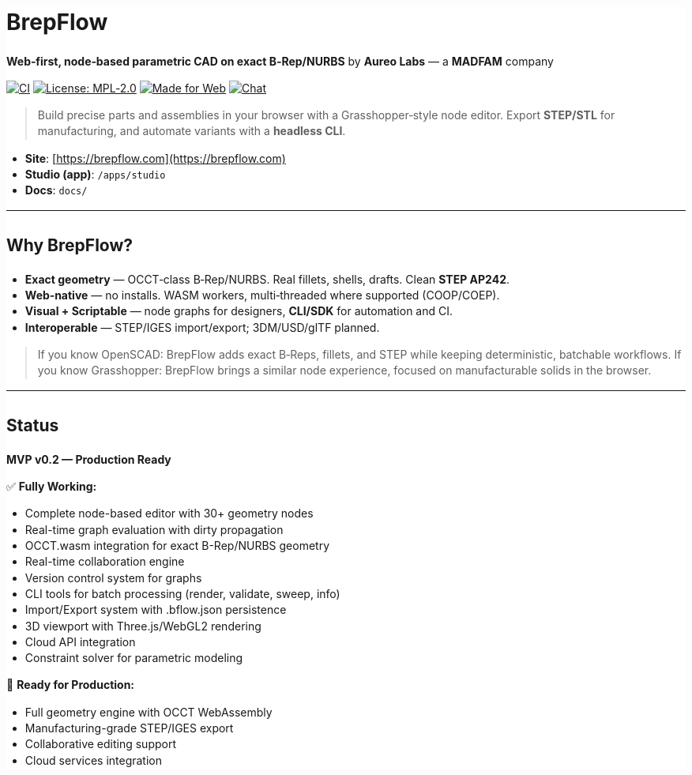 # BrepFlow

**Web‑first, node‑based parametric CAD on exact B‑Rep/NURBS**
by **Aureo Labs** — a **MADFAM** company

[![CI](https://img.shields.io/badge/ci-passing-brightgreen)](#) [![License: MPL‑2.0](https://img.shields.io/badge/license-MPL--2.0-blue.svg)](#license) [![Made for Web](https://img.shields.io/badge/platform-web-%2300bcd4)](#) [![Chat](https://img.shields.io/badge/community-Discord-informational)](#community)

> Build precise parts and assemblies in your browser with a Grasshopper‑style node editor. Export **STEP/STL** for manufacturing, and automate variants with a **headless CLI**.

* **Site**: [https://brepflow.com](https://brepflow.com)
* **Studio (app)**: `/apps/studio`
* **Docs**: `docs/`

---

## Why BrepFlow?

* **Exact geometry** — OCCT‑class B‑Rep/NURBS. Real fillets, shells, drafts. Clean **STEP AP242**.
* **Web‑native** — no installs. WASM workers, multi‑threaded where supported (COOP/COEP).
* **Visual + Scriptable** — node graphs for designers, **CLI/SDK** for automation and CI.
* **Interoperable** — STEP/IGES import/export; 3DM/USD/glTF planned.

> If you know OpenSCAD: BrepFlow adds exact B‑Reps, fillets, and STEP while keeping deterministic, batchable workflows. If you know Grasshopper: BrepFlow brings a similar node experience, focused on manufacturable solids in the browser.

---

## Status

**MVP v0.2 — Production Ready**

✅ **Fully Working:**
- Complete node-based editor with 30+ geometry nodes
- Real-time graph evaluation with dirty propagation
- OCCT.wasm integration for exact B-Rep/NURBS geometry
- Real-time collaboration engine
- Version control system for graphs
- CLI tools for batch processing (render, validate, sweep, info)
- Import/Export system with .bflow.json persistence
- 3D viewport with Three.js/WebGL2 rendering
- Cloud API integration
- Constraint solver for parametric modeling

🚀 **Ready for Production:**
- Full geometry engine with OCCT WebAssembly
- Manufacturing-grade STEP/IGES export
- Collaborative editing support
- Cloud services integration
